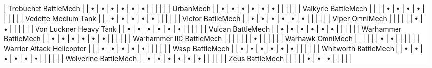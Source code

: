 | Trebuchet BattleMech |   | • | • | • | • | • | • |   |   |   |   |
| UrbanMech |   | • | • | • | • | • | • |   |   |   |   |
| Valkyrie BattleMech |   |   |   | • | • | • | • |   |   |   |   |
| Vedette Medium Tank |   |   | • | • | • | • | • |   |   |   |   |
| Victor BattleMech |   | • | • | • | • | • | • |   |   |   |   |
| Viper OmniMech |   |   |   |   |   | • | • |   |   |   |   |
| Von Luckner Heavy Tank |   | • | • | • | • | • | • |   |   |   |   |
| Vulcan BattleMech |   | • | • | • | • | • | • |   |   |   |   |
| Warhammer BattleMech |   | • | • | • | • | • | • |   |   |   |   |
| Warhammer IIC BattleMech |   |   |   |   |   |   | • |   |   |   |   |
| Warhawk OmniMech |   |   |   |   |   | • | • |   |   |   |   |
| Warrior Attack Helicopter |   |   | • | • | • | • | • |   |   |   |   |
| Wasp BattleMech |   | • | • | • | • | • | • |   |   |   |   |
| Whitworth BattleMech |   | • | • | • | • | • | • |   |   |   |   |
| Wolverine BattleMech |   | • | • | • | • | • | • |   |   |   |   |
| Zeus BattleMech |   |   |   |   | • | • | • |   |   |   |   |

